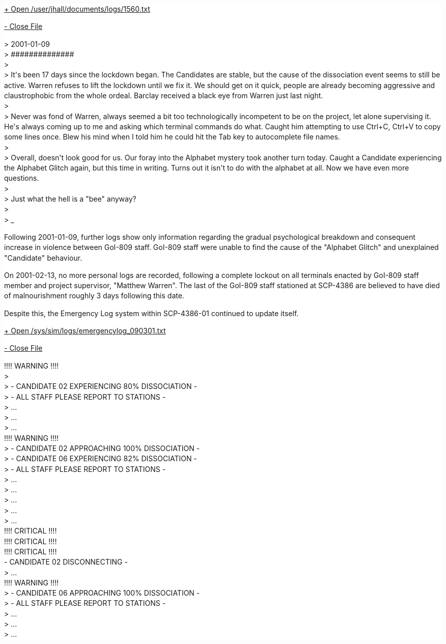 [+ Open /user/jhall/documents/logs/1560.txt](javascript:;)

[\- Close File](javascript:;)

\> 2001-01-09  
\> ##############  
\>  
\> It's been 17 days since the lockdown began. The Candidates are stable, but the cause of the dissociation event seems to still be active. Warren refuses to lift the lockdown until we fix it. We should get on it quick, people are already becoming aggressive and claustrophobic from the whole ordeal. Barclay received a black eye from Warren just last night.  
\>  
\> Never was fond of Warren, always seemed a bit too technologically incompetent to be on the project, let alone supervising it. He's always coming up to me and asking which terminal commands do what. Caught him attempting to use Ctrl+C, Ctrl+V to copy some lines once. Blew his mind when I told him he could hit the Tab key to autocomplete file names.  
\>  
\> Overall, doesn't look good for us. Our foray into the Alphabet mystery took another turn today. Caught a Candidate experiencing the Alphabet Glitch again, but this time in writing. Turns out it isn't to do with the alphabet at all. Now we have even more questions.  
\>  
\> Just what the hell is a "bee" anyway?  
\>  
\> \_  

Following 2001-01-09, further logs show only information regarding the gradual psychological breakdown and consequent increase in violence between GoI-809 staff. GoI-809 staff were unable to find the cause of the "Alphabet Glitch" and unexplained "Candidate" behaviour.

On 2001-02-13, no more personal logs are recorded, following a complete lockout on all terminals enacted by GoI-809 staff member and project supervisor, "Matthew Warren". The last of the GoI-809 staff stationed at SCP-4386 are believed to have died of malnourishment roughly 3 days following this date.

Despite this, the Emergency Log system within SCP-4386-01 continued to update itself.

[+ Open /sys/sim/logs/emergencylog\_090301.txt](javascript:;)

[\- Close File](javascript:;)

!!!! WARNING !!!!  
\>  
\> - CANDIDATE 02 EXPERIENCING 80% DISSOCIATION -  
\> - ALL STAFF PLEASE REPORT TO STATIONS -  
\> ...  
\> ...  
\> ...  
!!!! WARNING !!!!  
\> - CANDIDATE 02 APPROACHING 100% DISSOCIATION -  
\> - CANDIDATE 06 EXPERIENCING 82% DISSOCIATION -  
\> - ALL STAFF PLEASE REPORT TO STATIONS -  
\> ...  
\> ...  
\> ...  
\> ...  
\> ...  
!!!! CRITICAL !!!!  
!!!! CRITICAL !!!!  
!!!! CRITICAL !!!!  
\- CANDIDATE 02 DISCONNECTING -  
\> ...  
!!!! WARNING !!!!  
\> - CANDIDATE 06 APPROACHING 100% DISSOCIATION -  
\> - ALL STAFF PLEASE REPORT TO STATIONS -  
\> ...  
\> ...  
\> ...  